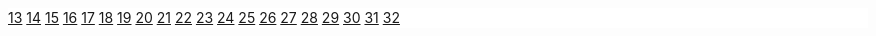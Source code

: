 [13](https://block-suite.com/blog/document-centric.html)
[14](https://redocly.com/blog/problem-details-9457)
[15](https://swagger.io/blog/problem-details-rfc9457-doing-api-errors-well/)
[16](https://workos.com/blog/oauth-2-0-and-openid-connect-the-evolution-from-authorization-to-identity)
[17](https://www.strongdm.com/rbac)
[18](https://www.reddit.com/r/Nuxt/comments/12cuuwj/using_nuxt_3_with_a_custom_backend/)
[19](https://systemdesignschool.io/fundamentals/message-queue-use-cases)
[20](https://www.cloudamqp.com/blog/microservices-and-message-queues-part-1-understanding-message-queues.html)
[21](https://www.codecentric.de/en/knowledge-hub/blog/charge-your-apis-volume-19-understanding-problem-details-for-http-apis-a-deep-dive-into-rfc-7807-and-rfc-9457)
[22](https://www.reddit.com/r/devops/comments/hutyuy/simple_message_queue_for_microservice_architecture/)
[23](https://microservices.io/patterns/communication-style/messaging.html)
[24](https://github.com/toeverything/blocksuite) [25](https://nuxt.com/modules/python)
[26](https://www.ory.sh/blog/oauth2-openid-connect-do-you-need-use-cases-examples)
[27](https://treblle.com/blog/rest-api-error-handling)
[28](https://learn.microsoft.com/en-us/entra/identity-platform/v2-protocols)
[29](https://stackoverflow.com/questions/55837863/how-can-i-perform-version-control-of-procedures-views-and-functions-in-postgre)
[30](https://www.ibm.com/think/topics/rbac)
[31](https://swagger.io/blog/problem-details-rfc9457-api-error-handling/)
[32](https://www.sailpoint.com/identity-library/what-is-role-based-access-control)
